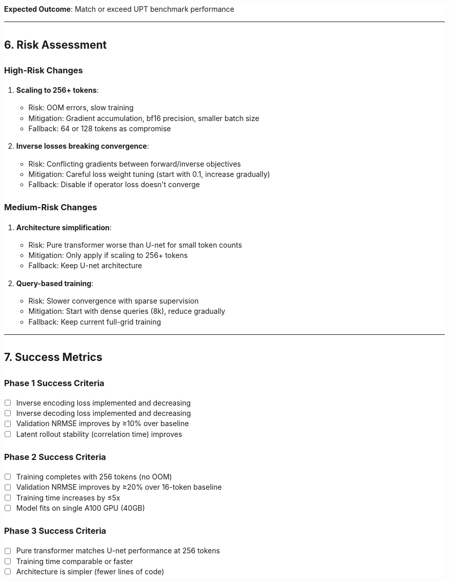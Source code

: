 **Expected Outcome**: Match or exceed UPT benchmark performance

---

## 6. Risk Assessment

### High-Risk Changes

1. **Scaling to 256+ tokens**:
   - Risk: OOM errors, slow training
   - Mitigation: Gradient accumulation, bf16 precision, smaller batch size
   - Fallback: 64 or 128 tokens as compromise

2. **Inverse losses breaking convergence**:
   - Risk: Conflicting gradients between forward/inverse objectives
   - Mitigation: Careful loss weight tuning (start with 0.1, increase gradually)
   - Fallback: Disable if operator loss doesn't converge

### Medium-Risk Changes

1. **Architecture simplification**:
   - Risk: Pure transformer worse than U-net for small token counts
   - Mitigation: Only apply if scaling to 256+ tokens
   - Fallback: Keep U-net architecture

2. **Query-based training**:
   - Risk: Slower convergence with sparse supervision
   - Mitigation: Start with dense queries (8k), reduce gradually
   - Fallback: Keep current full-grid training

---

## 7. Success Metrics

### Phase 1 Success Criteria
- [ ] Inverse encoding loss implemented and decreasing
- [ ] Inverse decoding loss implemented and decreasing
- [ ] Validation NRMSE improves by ≥10% over baseline
- [ ] Latent rollout stability (correlation time) improves

### Phase 2 Success Criteria
- [ ] Training completes with 256 tokens (no OOM)
- [ ] Validation NRMSE improves by ≥20% over 16-token baseline
- [ ] Training time increases by ≤5x
- [ ] Model fits on single A100 GPU (40GB)

### Phase 3 Success Criteria
- [ ] Pure transformer matches U-net performance at 256 tokens
- [ ] Training time comparable or faster
- [ ] Architecture is simpler (fewer lines of code)
